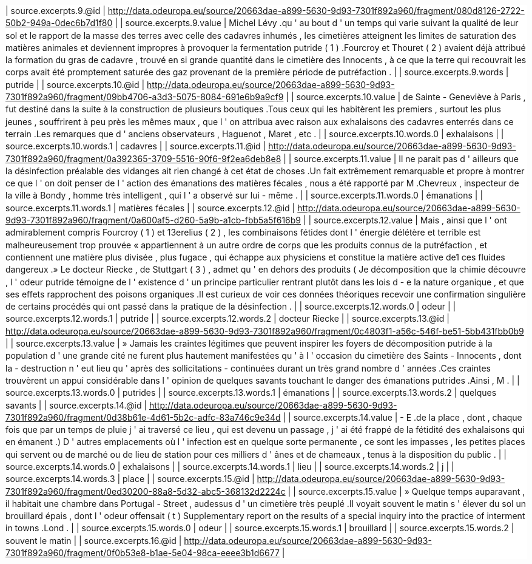 | source.excerpts.9.@id | http://data.odeuropa.eu/source/20663dae-a899-5630-9d93-7301f892a960/fragment/080d8126-2722-50b2-949a-0dec6b7d1f80 |
| source.excerpts.9.value | Michel Lévy .qu ' au bout d ' un temps qui varie suivant la qualité de leur sol et le rapport de la masse des terres avec celle des cadavres inhumés , les cimetières atteignent les limites de saturation des matières animales et deviennent impropres à provoquer la fermentation putride ( 1 ) .Fourcroy et Thouret ( 2 ) avaient déjà attribué la formation du gras de cadavre , trouvé en si grande quantité dans le cimetière des Innocents , à ce que la terre qui recouvrait les corps avait été promptement saturée des gaz provenant de la première période de putréfaction . |
| source.excerpts.9.words | putride |
| source.excerpts.10.@id | http://data.odeuropa.eu/source/20663dae-a899-5630-9d93-7301f892a960/fragment/09bb4706-a3d3-5075-8084-691e6b9a9cf9 |
| source.excerpts.10.value | de Sainte - Geneviève à Paris , fut destiné dans la suite à la construction de plusieurs boutiques .Tous ceux qui les habitèrent les premiers , surtout les plus jeunes , souffrirent à peu près les mêmes maux , que l ' on attribua avec raison aux exhalaisons des cadavres enterrés dans ce terrain .Les remarques que d ' anciens observateurs , Haguenot , Maret , etc . |
| source.excerpts.10.words.0 | exhalaisons |
| source.excerpts.10.words.1 | cadavres |
| source.excerpts.11.@id | http://data.odeuropa.eu/source/20663dae-a899-5630-9d93-7301f892a960/fragment/0a392365-3709-5516-90f6-9f2ea6deb8e8 |
| source.excerpts.11.value | Il ne parait pas d ' ailleurs que la désinfection préalable des vidanges ait rien changé à cet état de choses .Un fait extrêmement remarquable et propre à montrer ce que l ' on doit penser de l ' action des émanations des matières fécales , nous a été rapporté par M .Chevreux , inspecteur de la ville à Bondy , homme très intelligent , qui l ' a observé sur lui - même . |
| source.excerpts.11.words.0 | émanations |
| source.excerpts.11.words.1 | matières fécales |
| source.excerpts.12.@id | http://data.odeuropa.eu/source/20663dae-a899-5630-9d93-7301f892a960/fragment/0a600af5-d260-5a9b-a1cb-fbb5a5f616b9 |
| source.excerpts.12.value | Mais , ainsi que l ' ont admirablement compris Fourcroy ( 1 ) et 13erelius ( 2 ) , les combinaisons fétides dont l ' énergie délétère et terrible est malheureusement trop prouvée « appartiennent à un autre ordre de corps que les produits connus de la putréfaction , et contiennent une matière plus divisée , plus fugace , qui échappe aux physiciens et constitue la matière active de1 ces fluides dangereux .» Le docteur Riecke , de Stuttgart ( 3 ) , admet qu ' en dehors des produits ( Je décomposition que la chimie découvre , l ' odeur putride témoigne de l ' existence d ' un principe particulier rentrant plutôt dans les lois d - e la nature organique , et que ses effets rapprochent des poisons organiques .Il est curieux de voir ces données théoriques recevoir une confirmation singulière de certains procédés qui ont passé dans la pratique de la désinfection . |
| source.excerpts.12.words.0 | odeur |
| source.excerpts.12.words.1 | putride |
| source.excerpts.12.words.2 | docteur Riecke |
| source.excerpts.13.@id | http://data.odeuropa.eu/source/20663dae-a899-5630-9d93-7301f892a960/fragment/0c4803f1-a56c-546f-be51-5bb431fbb0b9 |
| source.excerpts.13.value | » Jamais les craintes légitimes que peuvent inspirer les foyers de décomposition putride à la population d ' une grande cité ne furent plus hautement manifestées qu ' à l ' occasion du cimetière des Saints - Innocents , dont la - destruction n ' eut lieu qu ' après des sollicitations - continuées durant un très grand nombre d ' années .Ces craintes trouvèrent un appui considérable dans l ' opinion de quelques savants touchant le danger des émanations putrides .Ainsi , M . |
| source.excerpts.13.words.0 | putrides |
| source.excerpts.13.words.1 | émanations |
| source.excerpts.13.words.2 | quelques savants |
| source.excerpts.14.@id | http://data.odeuropa.eu/source/20663dae-a899-5630-9d93-7301f892a960/fragment/0d38b61e-4d61-5b2c-adfc-83a746c9e34d |
| source.excerpts.14.value | - E .de la place , dont , chaque fois que par un temps de pluie j ' ai traversé ce lieu , qui est devenu un passage , j ' ai été frappé de la fétidité des exhalaisons qui en émanent .) D ' autres emplacements où l ' infection est en quelque sorte permanente , ce sont les impasses , les petites places qui servent ou de marché ou de lieu de station pour ces milliers d ' ânes et de chameaux , tenus à la disposition du public . |
| source.excerpts.14.words.0 | exhalaisons |
| source.excerpts.14.words.1 | lieu |
| source.excerpts.14.words.2 | j |
| source.excerpts.14.words.3 | place |
| source.excerpts.15.@id | http://data.odeuropa.eu/source/20663dae-a899-5630-9d93-7301f892a960/fragment/0ed30200-88a8-5d32-abc5-368132d2224c |
| source.excerpts.15.value | » Quelque temps auparavant , il habitait une chambre dans Portugal - Street , audessus d ' un cimetière très peuplé .Il voyait souvent le matin s ' élever du sol un brouillard épais , dont l ' odeur offensait ( t ) Supplementary report on the results of a special inquiry into the practice of interment in towns .Lond . |
| source.excerpts.15.words.0 | odeur |
| source.excerpts.15.words.1 | brouillard |
| source.excerpts.15.words.2 | souvent le matin |
| source.excerpts.16.@id | http://data.odeuropa.eu/source/20663dae-a899-5630-9d93-7301f892a960/fragment/0f0b53e8-b1ae-5e04-98ca-eeee3b1d6677 |